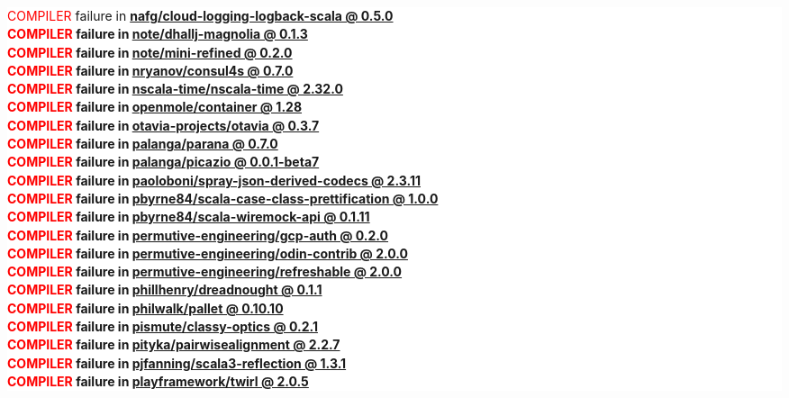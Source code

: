 <span style="color:red">COMPILER</span> failure in <span style="font-weight:bold"><a href="https://github.com/VirtusLab/community-build3/actions/runs/9135185413/job/25122190830">nafg/cloud-logging-logback-scala @ 0.5.0</a><br>
<span style="color:red">COMPILER</span> failure in <span style="font-weight:bold"><a href="https://github.com/VirtusLab/community-build3/actions/runs/9135185413/job/25122194679">note/dhallj-magnolia @ 0.1.3</a><br>
<span style="color:red">COMPILER</span> failure in <span style="font-weight:bold"><a href="https://github.com/VirtusLab/community-build3/actions/runs/9135227418/job/25122743678">note/mini-refined @ 0.2.0</a><br>
<span style="color:red">COMPILER</span> failure in <span style="font-weight:bold"><a href="https://github.com/VirtusLab/community-build3/actions/runs/9135227418/job/25122893704">nryanov/consul4s @ 0.7.0</a><br>
<span style="color:red">COMPILER</span> failure in <span style="font-weight:bold"><a href="https://github.com/VirtusLab/community-build3/actions/runs/9135227418/job/25122516383">nscala-time/nscala-time @ 2.32.0</a><br>
<span style="color:red">COMPILER</span> failure in <span style="font-weight:bold"><a href="https://github.com/VirtusLab/community-build3/actions/runs/9135185413/job/25122193041">openmole/container @ 1.28</a><br>
<span style="color:red">COMPILER</span> failure in <span style="font-weight:bold"><a href="https://github.com/VirtusLab/community-build3/actions/runs/9135227418/job/25122744017">otavia-projects/otavia @ 0.3.7</a><br>
<span style="color:red">COMPILER</span> failure in <span style="font-weight:bold"><a href="https://github.com/VirtusLab/community-build3/actions/runs/9135185413/job/25122194518">palanga/parana @ 0.7.0</a><br>
<span style="color:red">COMPILER</span> failure in <span style="font-weight:bold"><a href="https://github.com/VirtusLab/community-build3/actions/runs/9135185413/job/25122196721">palanga/picazio @ 0.0.1-beta7</a><br>
<span style="color:red">COMPILER</span> failure in <span style="font-weight:bold"><a href="https://github.com/VirtusLab/community-build3/actions/runs/9135227418/job/25122517474">paoloboni/spray-json-derived-codecs @ 2.3.11</a><br>
<span style="color:red">COMPILER</span> failure in <span style="font-weight:bold"><a href="https://github.com/VirtusLab/community-build3/actions/runs/9135185413/job/25122197062">pbyrne84/scala-case-class-prettification @ 1.0.0</a><br>
<span style="color:red">COMPILER</span> failure in <span style="font-weight:bold"><a href="https://github.com/VirtusLab/community-build3/actions/runs/9135185413/job/25122197394">pbyrne84/scala-wiremock-api @ 0.1.11</a><br>
<span style="color:red">COMPILER</span> failure in <span style="font-weight:bold"><a href="https://github.com/VirtusLab/community-build3/actions/runs/9135185413/job/25122533309">permutive-engineering/gcp-auth @ 0.2.0</a><br>
<span style="color:red">COMPILER</span> failure in <span style="font-weight:bold"><a href="https://github.com/VirtusLab/community-build3/actions/runs/9135185413/job/25122739714">permutive-engineering/odin-contrib @ 2.0.0</a><br>
<span style="color:red">COMPILER</span> failure in <span style="font-weight:bold"><a href="https://github.com/VirtusLab/community-build3/actions/runs/9135185413/job/25122197740">permutive-engineering/refreshable @ 2.0.0</a><br>
<span style="color:red">COMPILER</span> failure in <span style="font-weight:bold"><a href="https://github.com/VirtusLab/community-build3/actions/runs/9135185413/job/25122198453">phillhenry/dreadnought @ 0.1.1</a><br>
<span style="color:red">COMPILER</span> failure in <span style="font-weight:bold"><a href="https://github.com/VirtusLab/community-build3/actions/runs/9135185413/job/25122198933">philwalk/pallet @ 0.10.10</a><br>
<span style="color:red">COMPILER</span> failure in <span style="font-weight:bold"><a href="https://github.com/VirtusLab/community-build3/actions/runs/9135185413/job/25122740159">pismute/classy-optics @ 0.2.1</a><br>
<span style="color:red">COMPILER</span> failure in <span style="font-weight:bold"><a href="https://github.com/VirtusLab/community-build3/actions/runs/9135185413/job/25122194806">pityka/pairwisealignment @ 2.2.7</a><br>
<span style="color:red">COMPILER</span> failure in <span style="font-weight:bold"><a href="https://github.com/VirtusLab/community-build3/actions/runs/9135185413/job/25122197570">pjfanning/scala3-reflection @ 1.3.1</a><br>
<span style="color:red">COMPILER</span> failure in <span style="font-weight:bold"><a href="https://github.com/VirtusLab/community-build3/actions/runs/9135227418/job/25122745000">playframework/twirl @ 2.0.5</a><br>